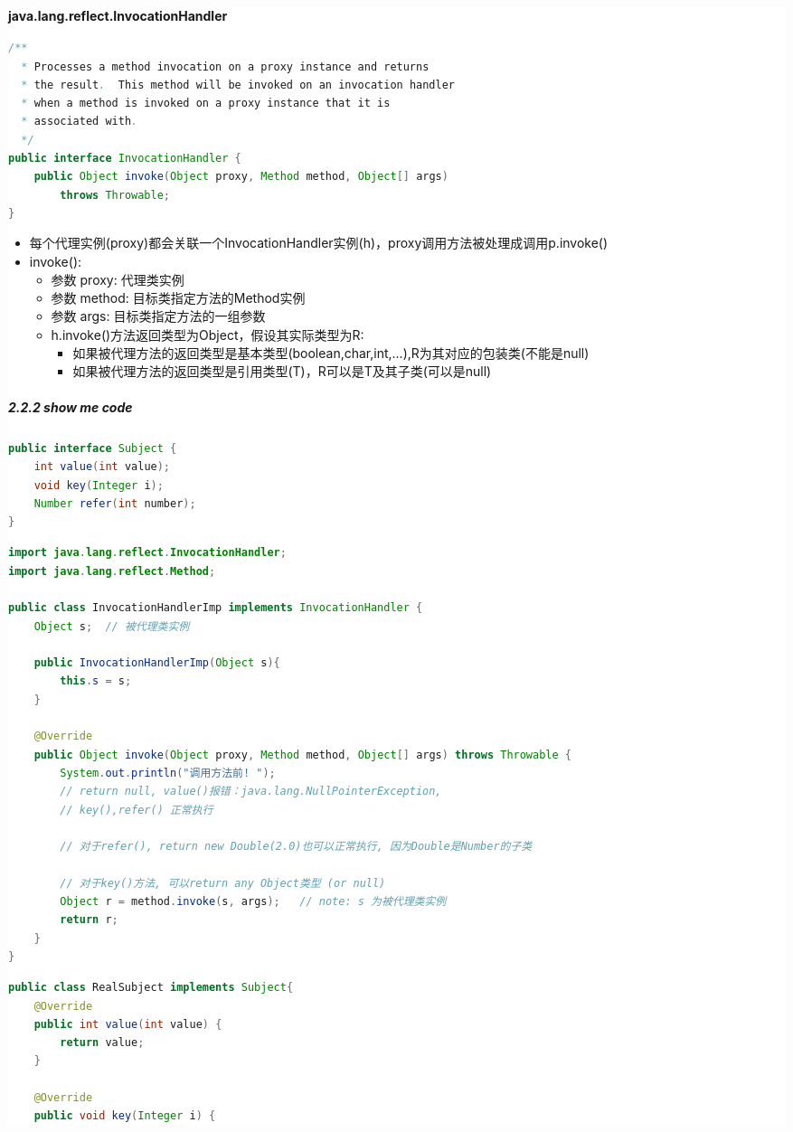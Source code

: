 **java.lang.reflect.InvocationHandler**
```java
/**
  * Processes a method invocation on a proxy instance and returns
  * the result.  This method will be invoked on an invocation handler
  * when a method is invoked on a proxy instance that it is
  * associated with.
  */
public interface InvocationHandler {
    public Object invoke(Object proxy, Method method, Object[] args)
        throws Throwable;
} 
```

- 每个代理实例(proxy)都会关联一个InvocationHandler实例(h)，proxy调用方法被处理成调用p.invoke()
- invoke():
    + 参数 proxy: 代理类实例
    + 参数 method: 目标类指定方法的Method实例
    + 参数 args: 目标类指定方法的一组参数
    + h.invoke()方法返回类型为Object，假设其实际类型为R:
        * 如果被代理方法的返回类型是基本类型(boolean,char,int,...),R为其对应的包装类(不能是null)
        * 如果被代理方法的返回类型是引用类型(T)，R可以是T及其子类(可以是null)

##### 2.2.2 show me code 
```java
public interface Subject {
    int value(int value);  
    void key(Integer i);
    Number refer(int number);
}
```
```java
import java.lang.reflect.InvocationHandler;
import java.lang.reflect.Method;

public class InvocationHandlerImp implements InvocationHandler {
    Object s;  // 被代理类实例

    public InvocationHandlerImp(Object s){
        this.s = s;
    }

    @Override
    public Object invoke(Object proxy, Method method, Object[] args) throws Throwable {
        System.out.println("调用方法前! ");
        // return null, value()报错：java.lang.NullPointerException,
        // key(),refer() 正常执行  

        // 对于refer(), return new Double(2.0)也可以正常执行, 因为Double是Number的子类

        // 对于key()方法, 可以return any Object类型 (or null)
        Object r = method.invoke(s, args);   // note: s 为被代理类实例
        return r;
    }
}
```
```java
public class RealSubject implements Subject{
    @Override
    public int value(int value) {
        return value;
    }

    @Override
    public void key(Integer i) {

```